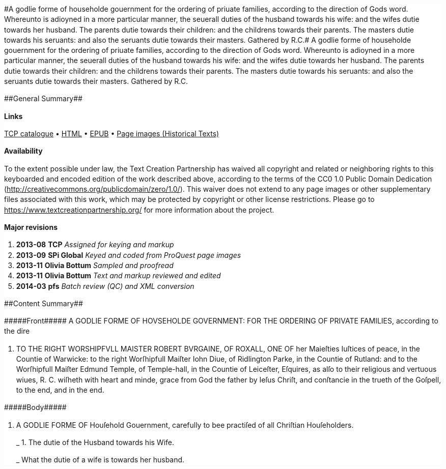#A godlie forme of householde gouernment for the ordering of priuate families, according to the direction of Gods word. Whereunto is adioyned in a more particular manner, the seuerall duties of the husband towards his wife: and the wifes dutie towards her husband. The parents dutie towards their children: and the childrens towards their parents. The masters dutie towards his seruants: and also the seruants dutie towards their masters. Gathered by R.C.#
A godlie forme of householde gouernment for the ordering of priuate families, according to the direction of Gods word. Whereunto is adioyned in a more particular manner, the seuerall duties of the husband towards his wife: and the wifes dutie towards her husband. The parents dutie towards their children: and the childrens towards their parents. The masters dutie towards his seruants: and also the seruants dutie towards their masters. Gathered by R.C.

##General Summary##

**Links**

[TCP catalogue](http://www.ota.ox.ac.uk/tcp/)  • 
[HTML](http://tei.it.ox.ac.uk/tcp/Texts-HTML/free/A18/A18965.html)  • 
[EPUB](http://tei.it.ox.ac.uk/tcp/Texts-EPUB/free/A18/A18965.epub) • 
[Page images (Historical Texts)](https://historicaltexts.jisc.ac.uk/eebo-99843750e)

**Availability**

To the extent possible under law, the Text Creation Partnership has waived all copyright and related or neighboring rights to this keyboarded and encoded edition of the work described above, according to the terms of the CC0 1.0 Public Domain Dedication (http://creativecommons.org/publicdomain/zero/1.0/). This waiver does not extend to any page images or other supplementary files associated with this work, which may be protected by copyright or other license restrictions. Please go to https://www.textcreationpartnership.org/ for more information about the project.

**Major revisions**

1. __2013-08__ __TCP__ *Assigned for keying and markup*
1. __2013-09__ __SPi Global__ *Keyed and coded from ProQuest page images*
1. __2013-11__ __Olivia Bottum__ *Sampled and proofread*
1. __2013-11__ __Olivia Bottum__ *Text and markup reviewed and edited*
1. __2014-03__ __pfs__ *Batch review (QC) and XML conversion*

##Content Summary##

#####Front#####
A GODLIE FORME OF HOVSEHOLDE GOVERNMENT: FOR THE ORDERING OF PRIVATE FAMILIES, according to the dire
1. TO THE RIGHT WORSHIPFVLL MAISTER ROBERT BVRGAINE, OF ROXALL, ONE OF her Maieſties Iuſtices of peace, in the Countie of Warwicke: to the right Worſhipfull Maiſter Iohn Diue, of Ridlington Parke, in the Countie of Rutland: and to the Worſhipfull Maiſter Edmund Temple, of Temple-hall, in the Countie of Leiceſter, Eſquires, as alſo to their religious and vertuous wiues, R. C. wiſheth with heart and minde, grace from God the father by Ieſus Chriſt, and conſtancie in the trueth of the Goſpell, to the end, and in the end.

#####Body#####

1. A GODLIE FORME OF Houſehold Gouernment, carefully to bee practiſed of all Chriſtian Houſeholders.

    _ 1. The dutie of the Husband towards his Wife.

    _ What the dutie of a wife is towards her husband.
